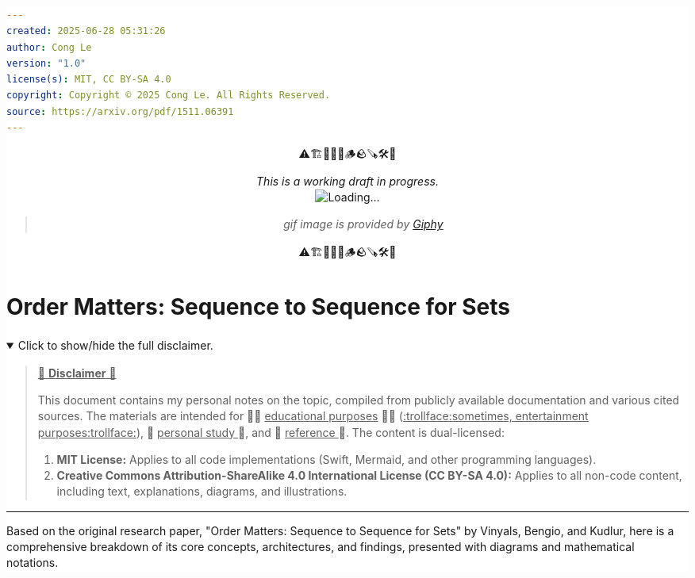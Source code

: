 ```yaml
---
created: 2025-06-28 05:31:26
author: Cong Le
version: "1.0"
license(s): MIT, CC BY-SA 4.0
copyright: Copyright © 2025 Cong Le. All Rights Reserved.
source: https://arxiv.org/pdf/1511.06391
---
```


<div align="center">
  <p>⚠️🏗️🚧🦺🧱🪵🪨🪚🛠️👷</p>
  <i>This is a working draft in progress.</i>
  <br/>
  <img alt="Loading…" src="https://media3.giphy.com/media/v1.Y2lkPTc5MGI3NjExeDMxZjlkaHduZ2I2ODVvM2p6dGs3bXZhMjZhaW9lMzVmd3ViaXZjNCZlcD12MV9pbnRlcm5hbF9naWZfYnlfaWQmY3Q9Zw/kHf3cYEEhzVG1yPTXa/giphy.gif"/>
  <br/>
  <blockquote>
	  <!-- <em>The scene is from the series <b>Mr. Robot</b>
    <br/>
    <a href="https://www.usanetwork.com/mr-robot">Mr. Robot Official Site</a></em>
	  <br/> -->
	  <i>gif image is provided by <a href="https://giphy.com">Giphy</a></i>
    <br/>
  </blockquote>
  <p>⚠️🏗️🚧🦺🧱🪵🪨🪚🛠️👷</p>

</div>


# Order Matters: Sequence to Sequence for Sets
<details open>
<summary>Click to show/hide the full disclaimer.</summary>
   
> <ins>📢 **Disclaimer** 🚨</ins>
>
> This document contains my personal notes on the topic,
> compiled from publicly available documentation and various cited sources.
> The materials are intended for 👨‍🎓 <ins>educational purposes</ins> 👨‍🎓 (<ins>:trollface:sometimes, entertainment purposes:trollface:</ins>), 📖 <ins> personal study </ins> 📖, and 🔖 <ins> reference </ins> 🔖.
> The content is dual-licensed:
> 1. **MIT License:** Applies to all code implementations (Swift, Mermaid, and other programming languages).
> 2. **Creative Commons Attribution-ShareAlike 4.0 International License (CC BY-SA 4.0):** Applies to all non-code content, including text, explanations, diagrams, and illustrations.

</details>


---

Based on the original research paper, "Order Matters: Sequence to Sequence for Sets" by Vinyals, Bengio, and Kudlur, here is a comprehensive breakdown of its core concepts, architectures, and findings, presented with diagrams and mathematical notations.
